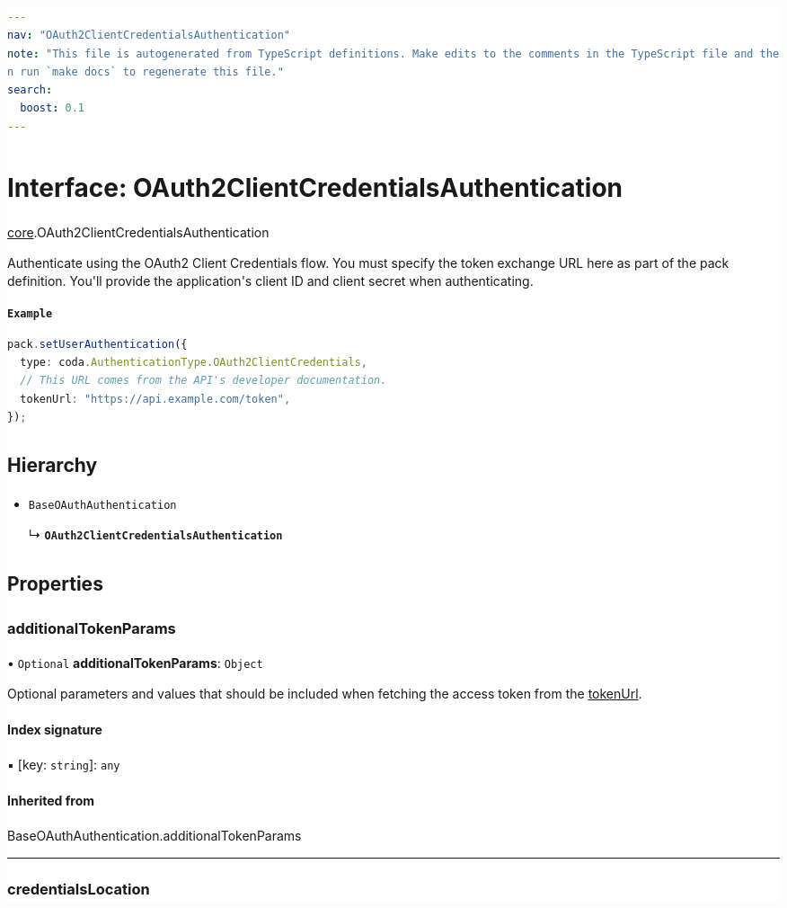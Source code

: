 ```yaml
---
nav: "OAuth2ClientCredentialsAuthentication"
note: "This file is autogenerated from TypeScript definitions. Make edits to the comments in the TypeScript file and then run `make docs` to regenerate this file."
search:
  boost: 0.1
---
```

# Interface: OAuth2ClientCredentialsAuthentication

[core](../modules/core.md).OAuth2ClientCredentialsAuthentication

Authenticate using the OAuth2 Client Credentials flow.
You must specify the token exchange URL here as part of the pack definition.
You'll provide the application's client ID and client secret when authenticating.

**`Example`**

```ts
pack.setUserAuthentication({
  type: coda.AuthenticationType.OAuth2ClientCredentials,
  // This URL comes from the API's developer documentation.
  tokenUrl: "https://api.example.com/token",
});
```

## Hierarchy

- `BaseOAuthAuthentication`

  ↳ **`OAuth2ClientCredentialsAuthentication`**

## Properties

### additionalTokenParams

• `Optional` **additionalTokenParams**: `Object`

Optional parameters and values that should be included when fetching the access token
from the [tokenUrl](core.OAuth2ClientCredentialsAuthentication.md#tokenurl).

#### Index signature

▪ [key: `string`]: `any`

#### Inherited from

BaseOAuthAuthentication.additionalTokenParams

___

### credentialsLocation
